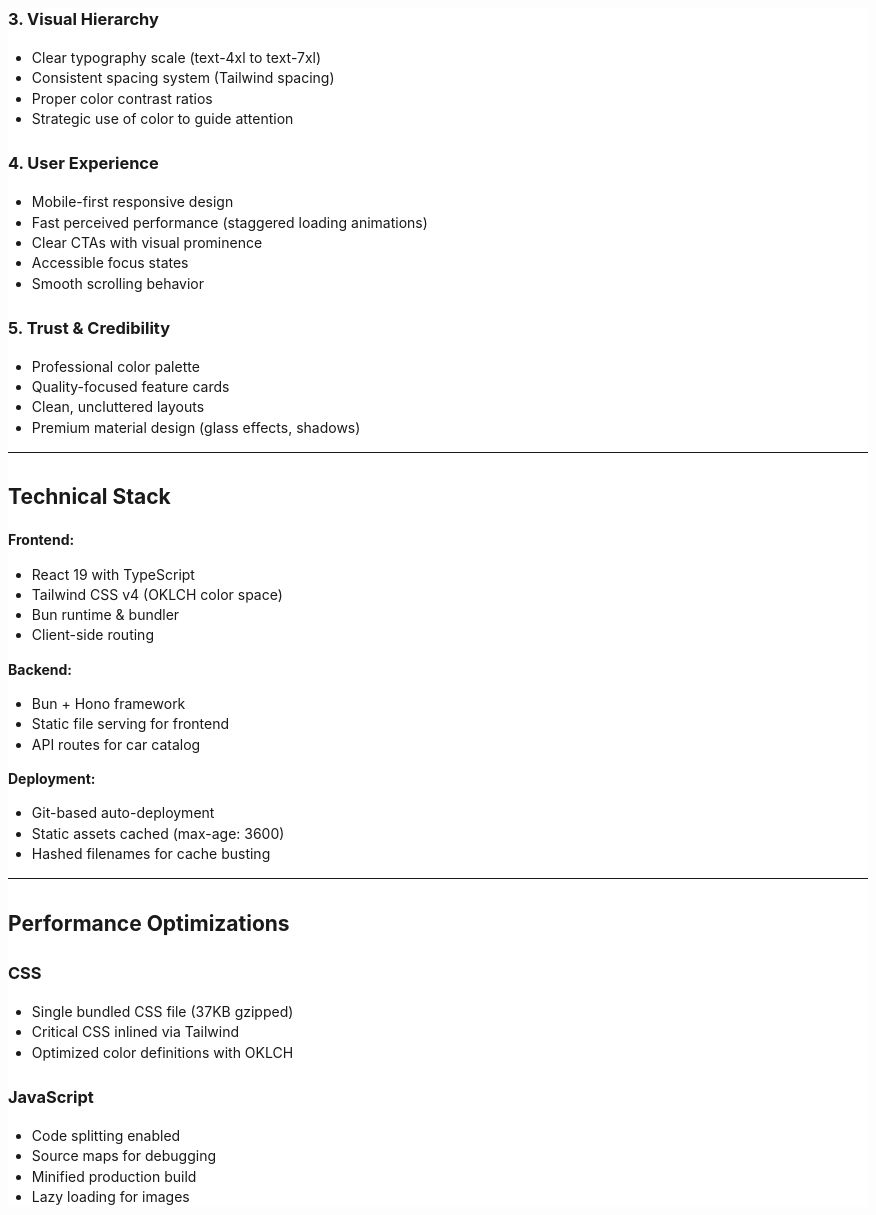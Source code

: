 ### 3. **Visual Hierarchy**
- Clear typography scale (text-4xl to text-7xl)
- Consistent spacing system (Tailwind spacing)
- Proper color contrast ratios
- Strategic use of color to guide attention

### 4. **User Experience**
- Mobile-first responsive design
- Fast perceived performance (staggered loading animations)
- Clear CTAs with visual prominence
- Accessible focus states
- Smooth scrolling behavior

### 5. **Trust & Credibility**
- Professional color palette
- Quality-focused feature cards
- Clean, uncluttered layouts
- Premium material design (glass effects, shadows)

---

## Technical Stack

**Frontend:**
- React 19 with TypeScript
- Tailwind CSS v4 (OKLCH color space)
- Bun runtime & bundler
- Client-side routing

**Backend:**
- Bun + Hono framework
- Static file serving for frontend
- API routes for car catalog

**Deployment:**
- Git-based auto-deployment
- Static assets cached (max-age: 3600)
- Hashed filenames for cache busting

---

## Performance Optimizations

### CSS
- Single bundled CSS file (37KB gzipped)
- Critical CSS inlined via Tailwind
- Optimized color definitions with OKLCH

### JavaScript
- Code splitting enabled
- Source maps for debugging
- Minified production build
- Lazy loading for images

